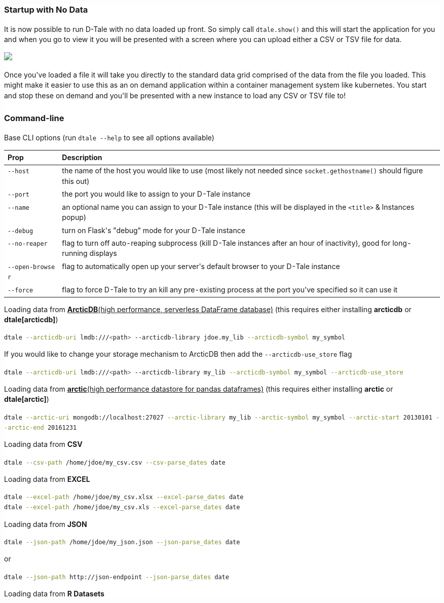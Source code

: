### Startup with No Data

It is now possible to run D-Tale with no data loaded up front. So simply call `dtale.show()` and this will start the application for you and when you go to view it you will be presented with a screen where you can upload either a CSV or TSV file for data.

![](https://raw.githubusercontent.com/aschonfeld/dtale-media/master/images/no_data.png)

Once you've loaded a file it will take you directly to the standard data grid comprised of the data from the file you loaded.  This might make it easier to use this as an on demand application within a container management system like kubernetes. You start and stop these on demand and you'll be presented with a new instance to load any CSV or TSV file to!

### Command-line
Base CLI options (run `dtale --help` to see all options available)

|Prop     |Description|
|:--------|:-----------|
|`--host` |the name of the host you would like to use (most likely not needed since `socket.gethostname()` should figure this out)|
|`--port` |the port you would like to assign to your D-Tale instance|
|`--name` |an optional name you can assign to your D-Tale instance (this will be displayed in the `<title>` & Instances popup)|
|`--debug`|turn on Flask's "debug" mode for your D-Tale instance|
|`--no-reaper`|flag to turn off auto-reaping subprocess (kill D-Tale instances after an hour of inactivity), good for long-running displays |
|`--open-browser`|flag to automatically open up your server's default browser to your D-Tale instance|
|`--force`|flag to force D-Tale to try an kill any pre-existing process at the port you've specified so it can use it|

Loading data from [**ArcticDB**(high performance, serverless DataFrame database)](https://github.com/man-group/ArcticDB) (this requires either installing **arcticdb** or **dtale[arcticdb]**)
```bash
dtale --arcticdb-uri lmdb:///<path> --arcticdb-library jdoe.my_lib --arcticdb-symbol my_symbol
```
If you would like to change your storage mechanism to ArcticDB then add the `--arcticdb-use_store` flag
```bash
dtale --arcticdb-uri lmdb:///<path> --arcticdb-library my_lib --arcticdb-symbol my_symbol --arcticdb-use_store
```
Loading data from [**arctic**(high performance datastore for pandas dataframes)](https://github.com/man-group/arctic) (this requires either installing **arctic** or **dtale[arctic]**)
```bash
dtale --arctic-uri mongodb://localhost:27027 --arctic-library my_lib --arctic-symbol my_symbol --arctic-start 20130101 --arctic-end 20161231
```
Loading data from **CSV**
```bash
dtale --csv-path /home/jdoe/my_csv.csv --csv-parse_dates date
```
Loading data from **EXCEL**
```bash
dtale --excel-path /home/jdoe/my_csv.xlsx --excel-parse_dates date
dtale --excel-path /home/jdoe/my_csv.xls --excel-parse_dates date
```
Loading data from **JSON**
```bash
dtale --json-path /home/jdoe/my_json.json --json-parse_dates date
```
or
```bash
dtale --json-path http://json-endpoint --json-parse_dates date
```
Loading data from **R Datasets**
```bash
```